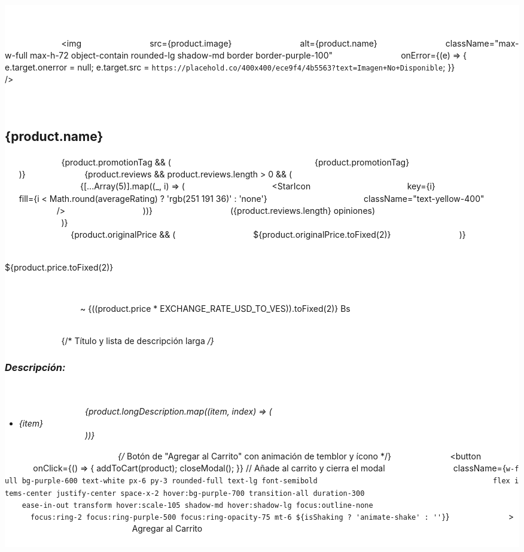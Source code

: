                 <div className="flex flex-col md:flex-row gap-6">
                    <div className="md:w-1/2 flex justify-center items-center">
                        <img
                            src={product.image}
                            alt={product.name}
                            className="max-w-full max-h-72 object-contain rounded-lg shadow-md border border-purple-100"
                            onError={(e) => { e.target.onerror = null; e.target.src = `https://placehold.co/400x400/ece9f4/4b5563?text=Imagen+No+Disponible`; }}
                        />
                    </div>
                    <div className="md:w-1/2">
                        <h2 className="text-3xl font-bold text-purple-800 mb-2">{product.name}</h2>
                        {product.promotionTag && (
                            <span className="bg-pink-500 text-white text-sm font-bold px-3 py-1 rounded-full shadow-md mb-3 inline-block">
                                {product.promotionTag}
                            </span>
                        )}
                        {product.reviews && product.reviews.length > 0 && (
                            <div className="flex items-center mb-3">
                                {[...Array(5)].map((_, i) => (
                                    <StarIcon
                                        key={i}
                                        fill={i < Math.round(averageRating) ? 'rgb(251 191 36)' : 'none'}
                                        className="text-yellow-400"
                                    />
                                ))}
                                <span className="ml-2 text-gray-600 text-base">({product.reviews.length} opiniones)</span>
                            </div>
                        )}
                        <div className="flex flex-col items-start mt-2 mb-4">
                            {product.originalPrice && (
                                <span className="text-gray-400 line-through mr-2 text-xl">${product.originalPrice.toFixed(2)}</span>
                            )}
                            <p className="text-pink-600 text-4xl font-extrabold">${product.price.toFixed(2)}</p>
                            <p className="text-purple-500 text-lg font-medium mt-1">
                                ~ {((product.price * EXCHANGE_RATE_USD_TO_VES)).toFixed(2)} Bs
                            </p>
                        </div>
                        {/* Título y lista de descripción larga */}
                        <h3 className="text-xl font-semibold text-purple-700 mt-4 mb-2">Descripción:</h3>
                        <ul className="list-disc list-inside text-gray-700 text-base space-y-1">
                            {product.longDescription.map((item, index) => (
                                <li key={index}>{item}</li>
                            ))}
                        </ul>
                        
                        {/* Botón de "Agregar al Carrito" con animación de temblor y ícono */}
                        <button
                            onClick={() => { addToCart(product); closeModal(); }} // Añade al carrito y cierra el modal
                            className={`w-full bg-purple-600 text-white px-6 py-3 rounded-full text-lg font-semibold
                                        flex items-center justify-center space-x-2 hover:bg-purple-700 transition-all duration-300
                                        ease-in-out transform hover:scale-105 shadow-md hover:shadow-lg focus:outline-none
                                        focus:ring-2 focus:ring-purple-500 focus:ring-opacity-75 mt-6 ${isShaking ? 'animate-shake' : ''}`}
                        >
                            <ShoppingCartIcon size={20} className="text-white" />
                            <span>Agregar al Carrito</span>
                        </button>
                    </div>
                </div>
